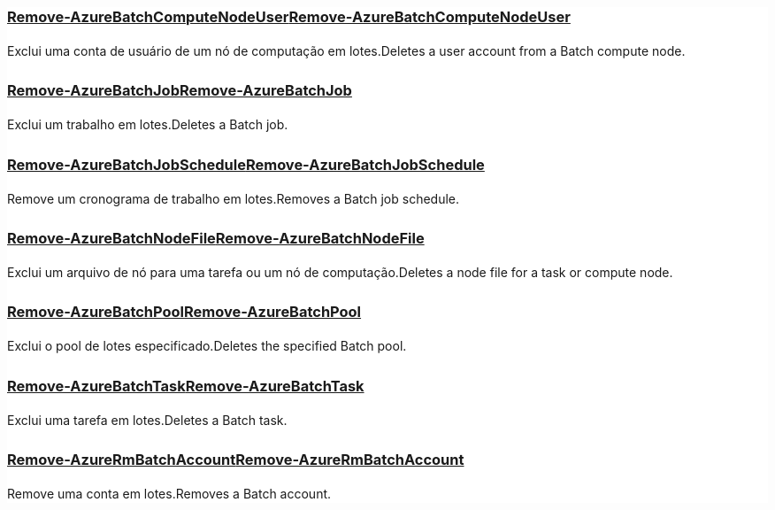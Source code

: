 ### [<span data-ttu-id="cf7a8-193">Remove-AzureBatchComputeNodeUser</span><span class="sxs-lookup"><span data-stu-id="cf7a8-193">Remove-AzureBatchComputeNodeUser</span></span>](Remove-AzureBatchComputeNodeUser.md)
<span data-ttu-id="cf7a8-194">Exclui uma conta de usuário de um nó de computação em lotes.</span><span class="sxs-lookup"><span data-stu-id="cf7a8-194">Deletes a user account from a Batch compute node.</span></span>

### [<span data-ttu-id="cf7a8-195">Remove-AzureBatchJob</span><span class="sxs-lookup"><span data-stu-id="cf7a8-195">Remove-AzureBatchJob</span></span>](Remove-AzureBatchJob.md)
<span data-ttu-id="cf7a8-196">Exclui um trabalho em lotes.</span><span class="sxs-lookup"><span data-stu-id="cf7a8-196">Deletes a Batch job.</span></span>

### [<span data-ttu-id="cf7a8-197">Remove-AzureBatchJobSchedule</span><span class="sxs-lookup"><span data-stu-id="cf7a8-197">Remove-AzureBatchJobSchedule</span></span>](Remove-AzureBatchJobSchedule.md)
<span data-ttu-id="cf7a8-198">Remove um cronograma de trabalho em lotes.</span><span class="sxs-lookup"><span data-stu-id="cf7a8-198">Removes a Batch job schedule.</span></span>

### [<span data-ttu-id="cf7a8-199">Remove-AzureBatchNodeFile</span><span class="sxs-lookup"><span data-stu-id="cf7a8-199">Remove-AzureBatchNodeFile</span></span>](Remove-AzureBatchNodeFile.md)
<span data-ttu-id="cf7a8-200">Exclui um arquivo de nó para uma tarefa ou um nó de computação.</span><span class="sxs-lookup"><span data-stu-id="cf7a8-200">Deletes a node file for a task or compute node.</span></span>

### [<span data-ttu-id="cf7a8-201">Remove-AzureBatchPool</span><span class="sxs-lookup"><span data-stu-id="cf7a8-201">Remove-AzureBatchPool</span></span>](Remove-AzureBatchPool.md)
<span data-ttu-id="cf7a8-202">Exclui o pool de lotes especificado.</span><span class="sxs-lookup"><span data-stu-id="cf7a8-202">Deletes the specified Batch pool.</span></span>

### [<span data-ttu-id="cf7a8-203">Remove-AzureBatchTask</span><span class="sxs-lookup"><span data-stu-id="cf7a8-203">Remove-AzureBatchTask</span></span>](Remove-AzureBatchTask.md)
<span data-ttu-id="cf7a8-204">Exclui uma tarefa em lotes.</span><span class="sxs-lookup"><span data-stu-id="cf7a8-204">Deletes a Batch task.</span></span>

### [<span data-ttu-id="cf7a8-205">Remove-AzureRmBatchAccount</span><span class="sxs-lookup"><span data-stu-id="cf7a8-205">Remove-AzureRmBatchAccount</span></span>](Remove-AzureRmBatchAccount.md)
<span data-ttu-id="cf7a8-206">Remove uma conta em lotes.</span><span class="sxs-lookup"><span data-stu-id="cf7a8-206">Removes a Batch account.</span></span>
